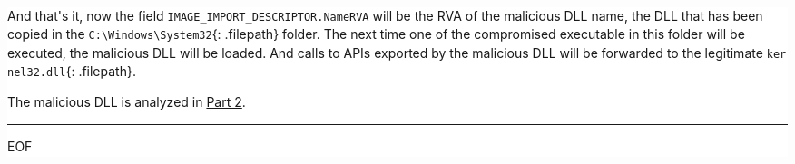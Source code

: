 And that's it, now the field `IMAGE_IMPORT_DESCRIPTOR.NameRVA` will be the RVA of the malicious DLL name, the DLL that has been copied in the `C:\Windows\System32`{: .filepath} folder. The next time one of the compromised executable in this folder will be executed, the malicious DLL will be loaded. And calls to APIs exported by the malicious DLL will be forwarded to the legitimate `kernel32.dll`{: .filepath}.

The malicious DLL is analyzed in [Part 2](/posts/pma-Lab01-01-part02).

---
EOF
